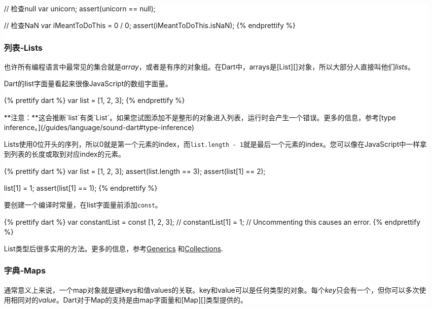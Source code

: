 // 检查null
var unicorn;
assert(unicorn == null);

// 检查NaN
var iMeantToDoThis = 0 / 0;
assert(iMeantToDoThis.isNaN);
{% endprettify %}


### 列表-Lists

也许所有编程语言中最常见的集合就是*array*，或者是有序的对象组。在Dart中，arrays是[List][]对象，所以大部分人直接叫他们*lists*。


Dart的list字面量看起来很像JavaScript的数组字面量。


<?code-excerpt "misc/lib/language_tour/built_in_types.dart (list-literal)"?>
{% prettify dart %}
var list = [1, 2, 3];
{% endprettify %}

<aside class="alert alert-info" markdown="1">
**注意：**这会推断`list`有类`List<int>`。如果您试图添加不是整形的对象进入列表，运行时会产生一个错误。更多的信息，参考[type inference。](/guides/language/sound-dart#type-inference)
  
</aside>

Lists使用0位开头的序列，所以0就是第一个元素的index，而`list.length - 1`就是最后一个元素的index。您可以像在JavaScript中一样拿到列表的长度或取到对应index的元素。


<?code-excerpt "misc/test/language_tour/built_in_types_test.dart (list-indexing)"?>
{% prettify dart %}
var list = [1, 2, 3];
assert(list.length == 3);
assert(list[1] == 2);

list[1] = 1;
assert(list[1] == 1);
{% endprettify %}

要创建一个编译时常量，在list字面量前添加`const`。


<?code-excerpt "misc/lib/language_tour/built_in_types.dart (const-list)"?>
{% prettify dart %}
var constantList = const [1, 2, 3];
// constantList[1] = 1; // Uncommenting this causes an error.
{% endprettify %}

List类型后很多实用的方法。更多的信息，参考[Generics](https://www.dartlang.org/guides/language/language-tour#generics) 和[Collections](/guides/libraries/library-tour#collections).



### 字典-Maps

通常意义上来说，一个map对象就是键keys和值values的关联。key和value可以是任何类型的对象。每个*key*只会有一个，但你可以多次使用相同对的*value*。Dart对于Map的支持是由map字面量和[Map][]类型提供的。
